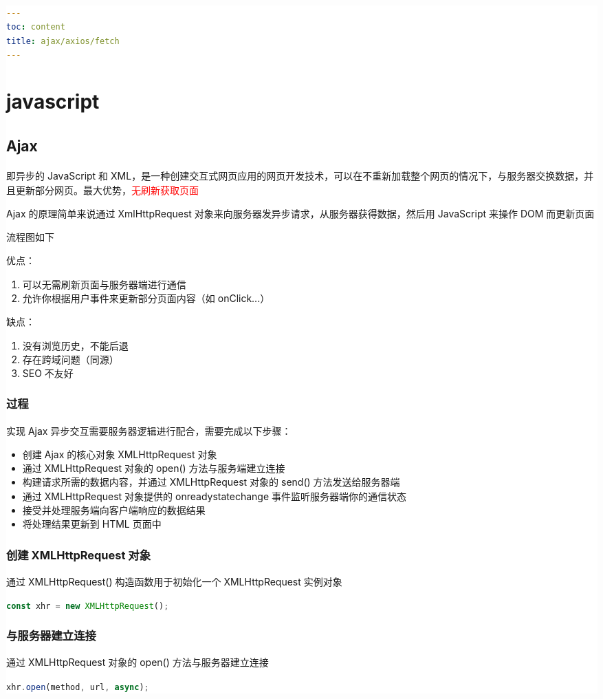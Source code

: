 ```yaml
---
toc: content
title: ajax/axios/fetch
---
```


# javascript

## Ajax

即异步的 JavaScript 和 XML，是一种创建交互式网页应用的网页开发技术，可以在不重新加载整个网页的情况下，与服务器交换数据，并且更新部分网页。最大优势，<span style='color: red'>无刷新获取页面</span>

Ajax 的原理简单来说通过 XmlHttpRequest 对象来向服务器发异步请求，从服务器获得数据，然后用 JavaScript 来操作 DOM 而更新页面

流程图如下

<ImagePreview src="/images/js/image10.jpg"></ImagePreview>

优点：

1. 可以无需刷新页面与服务器端进行通信
2. 允许你根据用户事件来更新部分页面内容（如 onClick...）

缺点：

1. 没有浏览历史，不能后退
2. 存在跨域问题（同源）
3. SEO 不友好

### 过程

实现 Ajax 异步交互需要服务器逻辑进行配合，需要完成以下步骤：

- 创建 Ajax 的核心对象 XMLHttpRequest 对象
- 通过 XMLHttpRequest 对象的 open() 方法与服务端建立连接
- 构建请求所需的数据内容，并通过 XMLHttpRequest 对象的 send() 方法发送给服务器端
- 通过 XMLHttpRequest 对象提供的 onreadystatechange 事件监听服务器端你的通信状态
- 接受并处理服务端向客户端响应的数据结果
- 将处理结果更新到 HTML 页面中

### 创建 XMLHttpRequest 对象

通过 XMLHttpRequest() 构造函数用于初始化一个 XMLHttpRequest 实例对象

```js
const xhr = new XMLHttpRequest();
```

### 与服务器建立连接

通过 XMLHttpRequest 对象的 open() 方法与服务器建立连接

```js
xhr.open(method, url, async);
```
